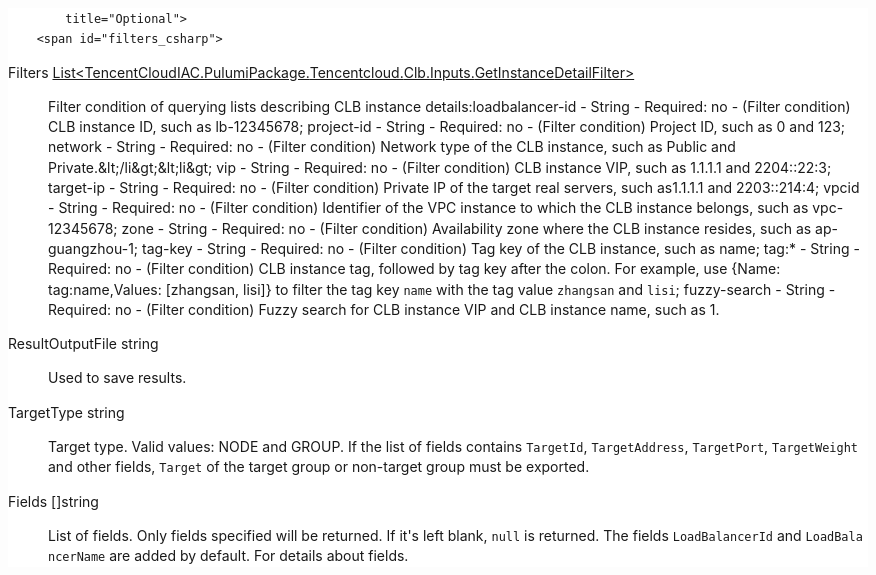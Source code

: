            title="Optional">
        <span id="filters_csharp">
<a data-swiftype-name="resource-property" data-swiftype-type="text" href="#filters_csharp" style="color: inherit; text-decoration: inherit;">Filters</a>
</span>
        <span class="property-indicator"></span>
        <span class="property-type"><a href="#getinstancedetailfilter">List&lt;Tencent<wbr>Cloud<wbr>IAC.<wbr>Pulumi<wbr>Package.<wbr>Tencentcloud.<wbr>Clb.<wbr>Inputs.<wbr>Get<wbr>Instance<wbr>Detail<wbr>Filter&gt;</a></span>
    </dt>
    <dd><p>Filter condition of querying lists describing CLB instance details:loadbalancer-id - String - Required: no - (Filter condition) CLB instance ID, such as lb-12345678; project-id - String - Required: no - (Filter condition) Project ID, such as 0 and 123; network - String - Required: no - (Filter condition) Network type of the CLB instance, such as Public and Private.&amp;lt;/li&amp;gt;&amp;lt;li&amp;gt; vip - String - Required: no - (Filter condition) CLB instance VIP, such as 1.1.1.1 and 2204::22:3; target-ip - String - Required: no - (Filter condition) Private IP of the target real servers, such as1.1.1.1 and 2203::214:4; vpcid - String - Required: no - (Filter condition) Identifier of the VPC instance to which the CLB instance belongs, such as vpc-12345678; zone - String - Required: no - (Filter condition) Availability zone where the CLB instance resides, such as ap-guangzhou-1; tag-key - String - Required: no - (Filter condition) Tag key of the CLB instance, such as name; tag:* - String - Required: no - (Filter condition) CLB instance tag, followed by tag key after the colon. For example, use {Name: tag:name,Values: [zhangsan, lisi]} to filter the tag key <code>name</code> with the tag value <code>zhangsan</code> and <code>lisi</code>; fuzzy-search - String - Required: no - (Filter condition) Fuzzy search for CLB instance VIP and CLB instance name, such as 1.</p>
</dd><dt class="property-optional"
            title="Optional">
        <span id="resultoutputfile_csharp">
<a data-swiftype-name="resource-property" data-swiftype-type="text" href="#resultoutputfile_csharp" style="color: inherit; text-decoration: inherit;">Result<wbr>Output<wbr>File</a>
</span>
        <span class="property-indicator"></span>
        <span class="property-type">string</span>
    </dt>
    <dd><p>Used to save results.</p>
</dd><dt class="property-optional"
            title="Optional">
        <span id="targettype_csharp">
<a data-swiftype-name="resource-property" data-swiftype-type="text" href="#targettype_csharp" style="color: inherit; text-decoration: inherit;">Target<wbr>Type</a>
</span>
        <span class="property-indicator"></span>
        <span class="property-type">string</span>
    </dt>
    <dd><p>Target type. Valid values: NODE and GROUP. If the list of fields contains <code>TargetId</code>, <code>TargetAddress</code>, <code>TargetPort</code>, <code>TargetWeight</code> and other fields, <code>Target</code> of the target group or non-target group must be exported.</p>
</dd></dl>
</pulumi-choosable>
</div>

<div>
<pulumi-choosable type="language" values="go">
<dl class="resources-properties"><dt class="property-optional"
            title="Optional">
        <span id="fields_go">
<a data-swiftype-name="resource-property" data-swiftype-type="text" href="#fields_go" style="color: inherit; text-decoration: inherit;">Fields</a>
</span>
        <span class="property-indicator"></span>
        <span class="property-type">[]string</span>
    </dt>
    <dd><p>List of fields. Only fields specified will be returned. If it's left blank, <code>null</code> is returned. The fields <code>LoadBalancerId</code> and <code>LoadBalancerName</code> are added by default. For details about fields.</p>